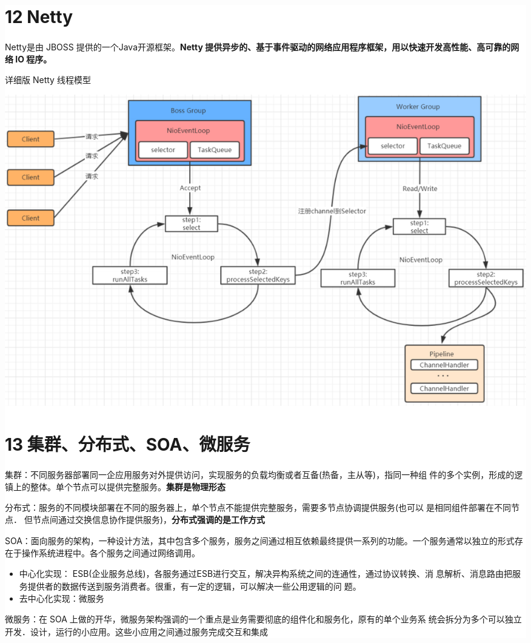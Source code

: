 

# 12 Netty

Netty是由 JBOSS 提供的一个Java开源框架。**Netty 提供异步的、基于事件驱动的网络应用程序框架，用以快速开发高性能、高可靠的网络 IO 程序。**

详细版 Netty 线程模型

![image-20211108183953465](assest/image-20211108183953465.png)

# 13 集群、分布式、SOA、微服务

集群：不同服务器部署同一企应用服务对外提供访问，实现服务的负载均衡或者互备(热备，主从等)，指同一种组
件的多个实例，形成的逻镇上的整体。单个节点可以提供完整服务。**集群是物理形态**

分布式：服务的不同模块部署在不同的服务器上，单个节点不能提供完整服务，需要多节点协调提供服务(也可以
是相同组件部署在不同节点． 但节点间通过交换信息协作提供服务)，**分布式强调的是工作方式**

SOA：面向服务的架构，一种设计方法，其中包含多个服务，服务之间通过相互依赖最终提供一系列的功能。一个服务通常以独立的形式存在于操作系统进程中。各个服务之间通过网络调用。

- 中心化实现：
  ESB(企业服务总线)，各服务通过ESB进行交互，解决异构系统之间的连通性，通过协议转换、消
  息解析、消息路由把服务提供者的数据传送到服务消费者。很重，有一定的逻辑，可以解决一些公用逻辑的问
  题。
- 去中心化实现：微服务

微服务：在 SOA 上做的开华，微服务架构强调的一个重点是业务需要彻底的组件化和服务化，原有的单个业务系
统会拆分为多个可以独立开发．设计，运行的小应用。这些小应用之间通过服务完成交互和集成
